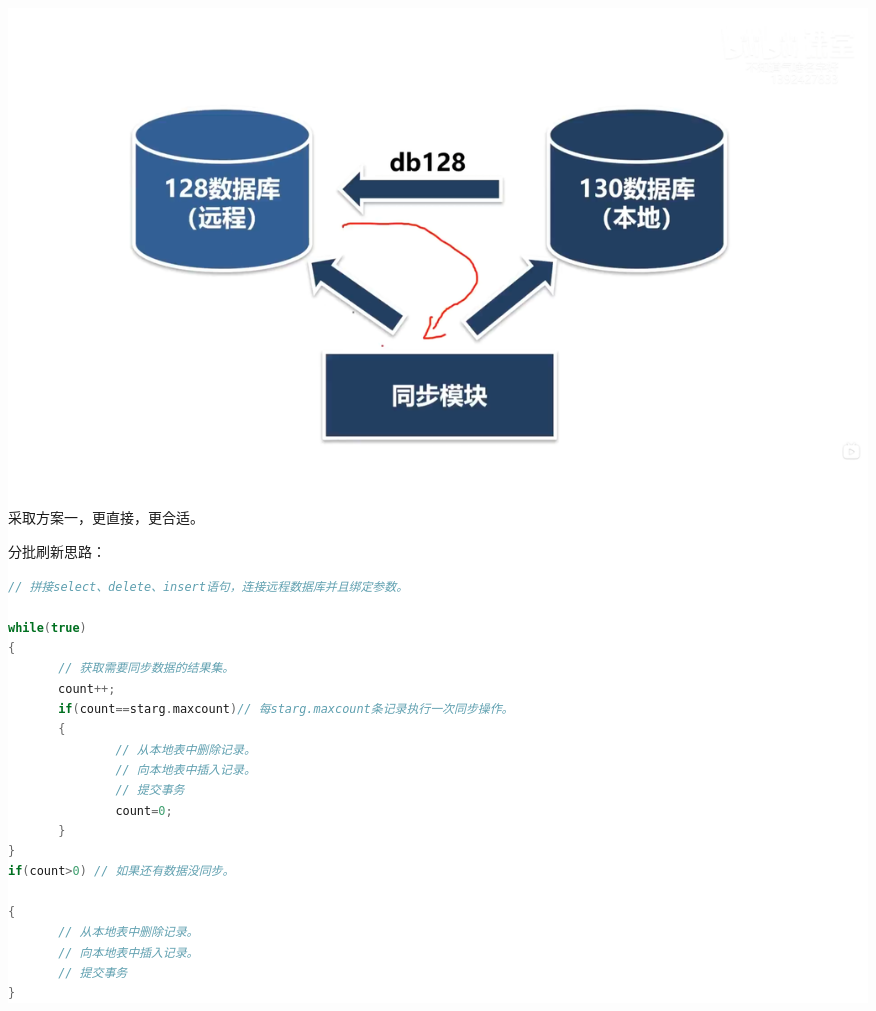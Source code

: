 ![d98f7ef7bc274f9fde226bd45c39dae](assets/d98f7ef7bc274f9fde226bd45c39dae.png)

采取方案一，更直接，更合适。

分批刷新思路：

```cpp
// 拼接select、delete、insert语句，连接远程数据库并且绑定参数。

while(true)
{
​		// 获取需要同步数据的结果集。
​		count++;
​		if(count==starg.maxcount)// 每starg.maxcount条记录执行一次同步操作。
​		{
​				// 从本地表中删除记录。
​				// 向本地表中插入记录。
​				// 提交事务				
​				count=0;
​		}
}
if(count>0)	// 如果还有数据没同步。

{
​		// 从本地表中删除记录。
​		// 向本地表中插入记录。
​		// 提交事务
}
```
